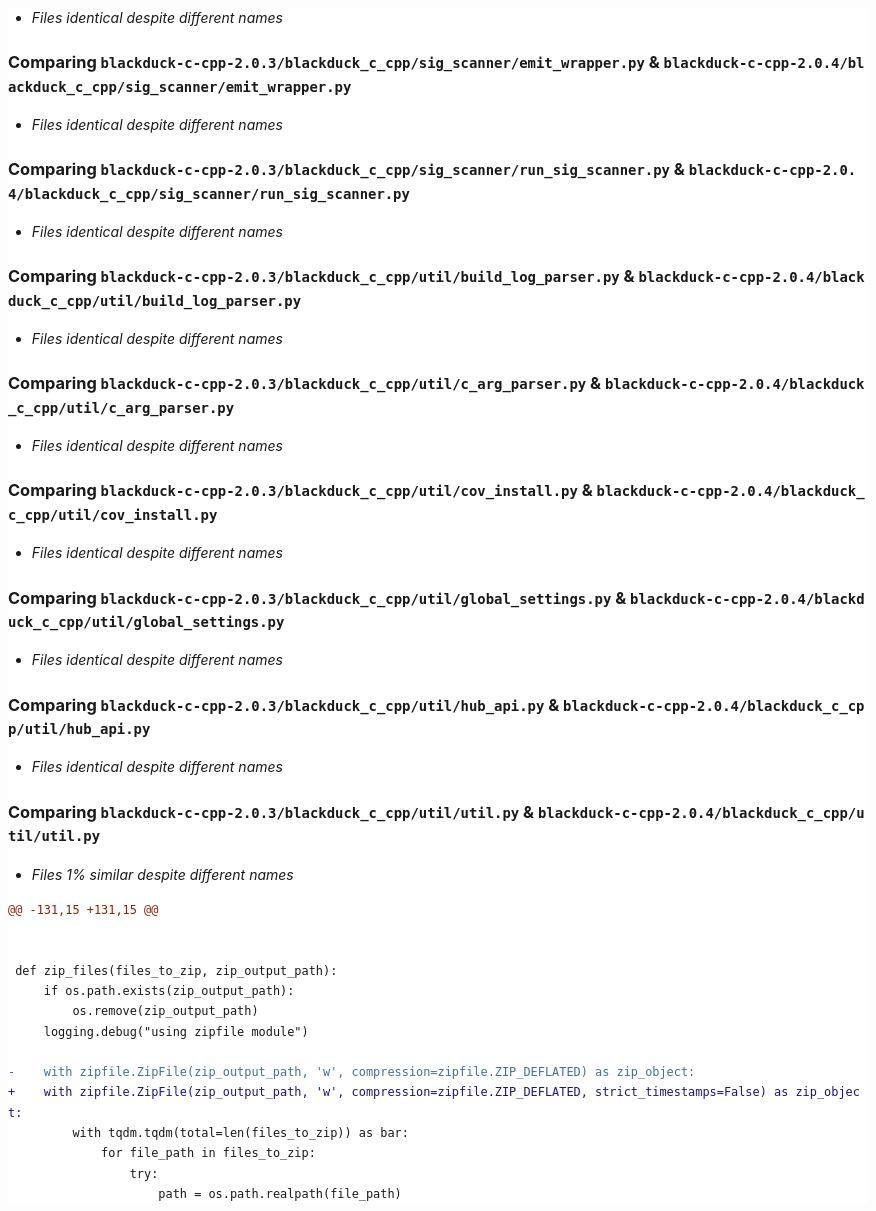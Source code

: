  * *Files identical despite different names*

### Comparing `blackduck-c-cpp-2.0.3/blackduck_c_cpp/sig_scanner/emit_wrapper.py` & `blackduck-c-cpp-2.0.4/blackduck_c_cpp/sig_scanner/emit_wrapper.py`

 * *Files identical despite different names*

### Comparing `blackduck-c-cpp-2.0.3/blackduck_c_cpp/sig_scanner/run_sig_scanner.py` & `blackduck-c-cpp-2.0.4/blackduck_c_cpp/sig_scanner/run_sig_scanner.py`

 * *Files identical despite different names*

### Comparing `blackduck-c-cpp-2.0.3/blackduck_c_cpp/util/build_log_parser.py` & `blackduck-c-cpp-2.0.4/blackduck_c_cpp/util/build_log_parser.py`

 * *Files identical despite different names*

### Comparing `blackduck-c-cpp-2.0.3/blackduck_c_cpp/util/c_arg_parser.py` & `blackduck-c-cpp-2.0.4/blackduck_c_cpp/util/c_arg_parser.py`

 * *Files identical despite different names*

### Comparing `blackduck-c-cpp-2.0.3/blackduck_c_cpp/util/cov_install.py` & `blackduck-c-cpp-2.0.4/blackduck_c_cpp/util/cov_install.py`

 * *Files identical despite different names*

### Comparing `blackduck-c-cpp-2.0.3/blackduck_c_cpp/util/global_settings.py` & `blackduck-c-cpp-2.0.4/blackduck_c_cpp/util/global_settings.py`

 * *Files identical despite different names*

### Comparing `blackduck-c-cpp-2.0.3/blackduck_c_cpp/util/hub_api.py` & `blackduck-c-cpp-2.0.4/blackduck_c_cpp/util/hub_api.py`

 * *Files identical despite different names*

### Comparing `blackduck-c-cpp-2.0.3/blackduck_c_cpp/util/util.py` & `blackduck-c-cpp-2.0.4/blackduck_c_cpp/util/util.py`

 * *Files 1% similar despite different names*

```diff
@@ -131,15 +131,15 @@
 
 
 def zip_files(files_to_zip, zip_output_path):
     if os.path.exists(zip_output_path):
         os.remove(zip_output_path)
     logging.debug("using zipfile module")
 
-    with zipfile.ZipFile(zip_output_path, 'w', compression=zipfile.ZIP_DEFLATED) as zip_object:
+    with zipfile.ZipFile(zip_output_path, 'w', compression=zipfile.ZIP_DEFLATED, strict_timestamps=False) as zip_object:
         with tqdm.tqdm(total=len(files_to_zip)) as bar:
             for file_path in files_to_zip:
                 try:
                     path = os.path.realpath(file_path)
```